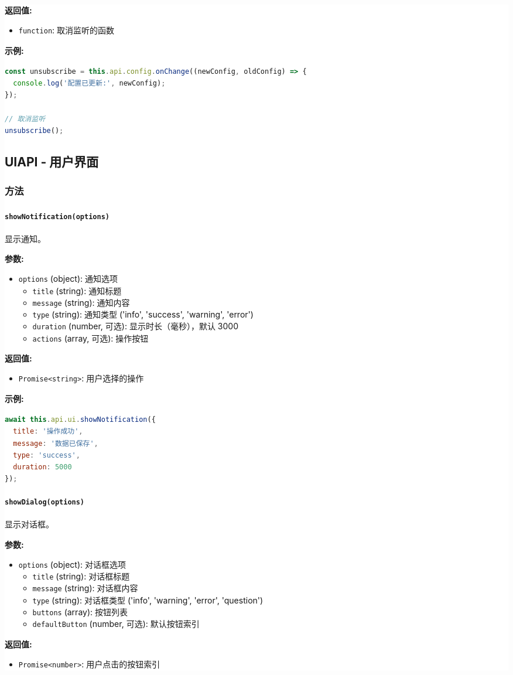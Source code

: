 **返回值:**
- `function`: 取消监听的函数

**示例:**
```javascript
const unsubscribe = this.api.config.onChange((newConfig, oldConfig) => {
  console.log('配置已更新:', newConfig);
});

// 取消监听
unsubscribe();
```

## UIAPI - 用户界面

### 方法

#### `showNotification(options)`

显示通知。

**参数:**
- `options` (object): 通知选项
  - `title` (string): 通知标题
  - `message` (string): 通知内容
  - `type` (string): 通知类型 ('info', 'success', 'warning', 'error')
  - `duration` (number, 可选): 显示时长（毫秒），默认 3000
  - `actions` (array, 可选): 操作按钮

**返回值:**
- `Promise<string>`: 用户选择的操作

**示例:**
```javascript
await this.api.ui.showNotification({
  title: '操作成功',
  message: '数据已保存',
  type: 'success',
  duration: 5000
});
```

#### `showDialog(options)`

显示对话框。

**参数:**
- `options` (object): 对话框选项
  - `title` (string): 对话框标题
  - `message` (string): 对话框内容
  - `type` (string): 对话框类型 ('info', 'warning', 'error', 'question')
  - `buttons` (array): 按钮列表
  - `defaultButton` (number, 可选): 默认按钮索引

**返回值:**
- `Promise<number>`: 用户点击的按钮索引
